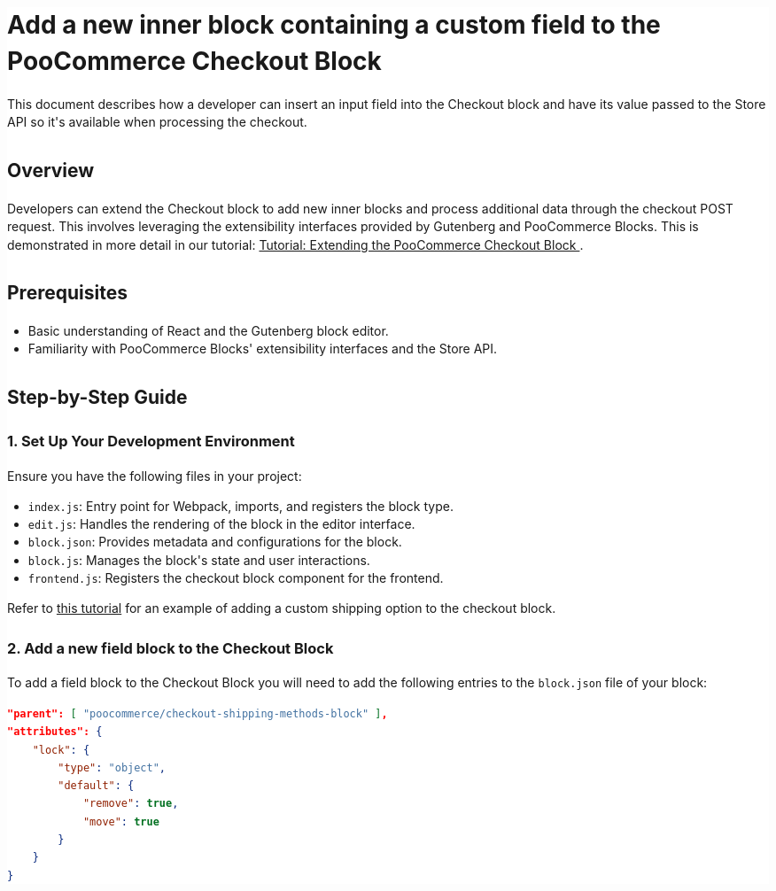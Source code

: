 # Add a new inner block containing a custom field to the PooCommerce Checkout Block

This document describes how a developer can insert an input field into the Checkout block and have its value passed to the Store API so it's available when processing the checkout.

## Overview

Developers can extend the Checkout block to add new inner blocks and process additional data through the checkout POST request. This involves leveraging the extensibility interfaces provided by Gutenberg and PooCommerce Blocks. This is demonstrated in more detail in our tutorial: [Tutorial: Extending the PooCommerce Checkout Block
](https://developer.poocommerce.com/2023/08/07/extending-the-poocommerce-checkout-block-to-add-custom-shipping-options/).

## Prerequisites

- Basic understanding of React and the Gutenberg block editor.
- Familiarity with PooCommerce Blocks' extensibility interfaces and the Store API.

## Step-by-Step Guide

### 1. Set Up Your Development Environment

Ensure you have the following files in your project:

- `index.js`: Entry point for Webpack, imports, and registers the block type.
- `edit.js`: Handles the rendering of the block in the editor interface.
- `block.json`: Provides metadata and configurations for the block.
- `block.js`: Manages the block's state and user interactions.
- `frontend.js`: Registers the checkout block component for the frontend.

Refer to [this tutorial](https://developer.poocommerce.com/2023/08/07/extending-the-poocommerce-checkout-block-to-add-custom-shipping-options/) for an example of adding a custom shipping option to the checkout block.

### 2. Add a new field block to the Checkout Block

To add a field block to the Checkout Block you will need to add the following entries to the `block.json` file of your block:

```json
"parent": [ "poocommerce/checkout-shipping-methods-block" ],
"attributes": {
	"lock": {
		"type": "object",
		"default": {
			"remove": true,
			"move": true
		}
	}
}
```
